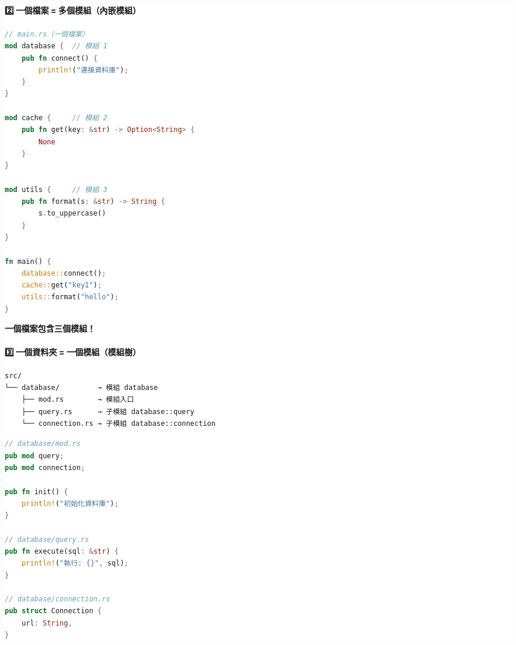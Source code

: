 #### 2️⃣ 一個檔案 = 多個模組（內嵌模組）
```rust
// main.rs（一個檔案）
mod database {  // 模組 1
    pub fn connect() {
        println!("連接資料庫");
    }
}

mod cache {     // 模組 2
    pub fn get(key: &str) -> Option<String> {
        None
    }
}

mod utils {     // 模組 3
    pub fn format(s: &str) -> String {
        s.to_uppercase()
    }
}

fn main() {
    database::connect();
    cache::get("key1");
    utils::format("hello");
}
```
**一個檔案包含三個模組！**

#### 3️⃣ 一個資料夾 = 一個模組（模組樹）
```
src/
└── database/         → 模組 database
    ├── mod.rs        → 模組入口
    ├── query.rs      → 子模組 database::query
    └── connection.rs → 子模組 database::connection
```

```rust
// database/mod.rs
pub mod query;
pub mod connection;

pub fn init() {
    println!("初始化資料庫");
}

// database/query.rs
pub fn execute(sql: &str) {
    println!("執行: {}", sql);
}

// database/connection.rs
pub struct Connection {
    url: String,
}
```
